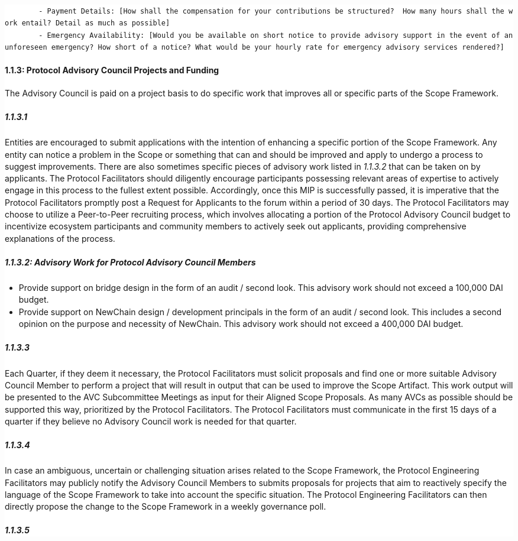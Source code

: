 ```
        - Payment Details: [How shall the compensation for your contributions be structured?  How many hours shall the work entail? Detail as much as possible]
        - Emergency Availability: [Would you be available on short notice to provide advisory support in the event of an unforeseen emergency? How short of a notice? What would be your hourly rate for emergency advisory services rendered?]
```

#### 1.1.3: Protocol Advisory Council Projects and Funding

The Advisory Council is paid on a project basis to do specific work that improves all or specific parts of the Scope Framework.

##### 1.1.3.1

Entities are encouraged to submit applications with the intention of enhancing a specific portion of the Scope Framework. Any entity can notice a problem in the Scope or something that can and should be improved and apply to undergo a process to suggest improvements. There are also sometimes specific pieces of advisory work listed in *1.1.3.2* that can be taken on by applicants. The Protocol Facilitators should diligently encourage participants possessing relevant areas of expertise to actively engage in this process to the fullest extent possible. Accordingly, once this MIP is successfully passed, it is imperative that the Protocol Facilitators promptly post a Request for Applicants to the forum within a period of 30 days. The Protocol Facilitators may choose to utilize a Peer-to-Peer recruiting process, which involves allocating a portion of the Protocol Advisory Council budget to incentivize ecosystem participants and community members to actively seek out applicants, providing comprehensive explanations of the process.

##### 1.1.3.2: Advisory Work for Protocol Advisory Council Members

- Provide support on bridge design in the form of an audit / second look. This advisory work should not exceed a 100,000 DAI budget.
- Provide support on NewChain design / development principals in the form of an audit / second look. This includes a second opinion on the purpose and necessity of NewChain. This advisory work should not exceed a 400,000 DAI budget.

##### 1.1.3.3

Each Quarter, if they deem it necessary, the Protocol Facilitators must solicit proposals and find one or more suitable Advisory Council Member to perform a project that will result in output that can be used to improve the Scope Artifact. This work output will be presented to the AVC Subcommittee Meetings as input for their Aligned Scope Proposals. As many AVCs as possible should be supported this way, prioritized by the Protocol Facilitators. The Protocol Facilitators must communicate in the first 15 days of a quarter if they believe no Advisory Council work is needed for that quarter.

##### 1.1.3.4

In case an ambiguous, uncertain or challenging situation arises related to the Scope Framework, the Protocol Engineering Facilitators may publicly notify the Advisory Council Members to submits proposals for projects that aim to reactively specify the language of the Scope Framework to take into account the specific situation. The Protocol Engineering Facilitators can then directly propose the change to the Scope Framework in a weekly governance poll.

##### 1.1.3.5
